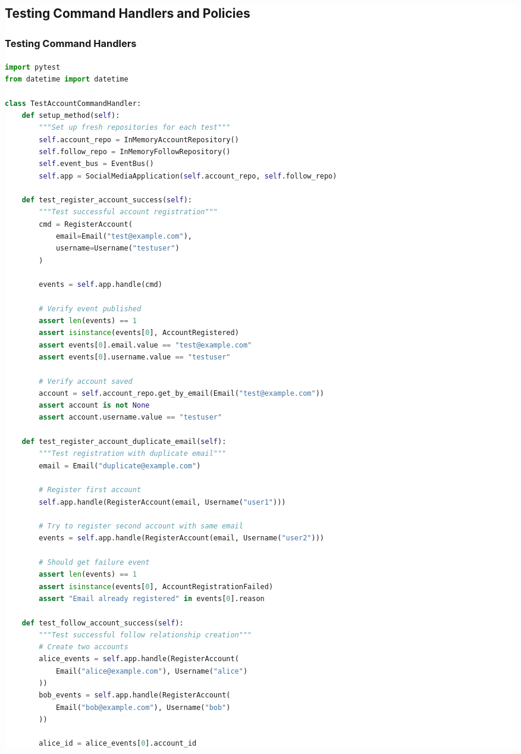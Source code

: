 
## Testing Command Handlers and Policies

### Testing Command Handlers

```python
import pytest
from datetime import datetime

class TestAccountCommandHandler:
    def setup_method(self):
        """Set up fresh repositories for each test"""
        self.account_repo = InMemoryAccountRepository()
        self.follow_repo = InMemoryFollowRepository()
        self.event_bus = EventBus()
        self.app = SocialMediaApplication(self.account_repo, self.follow_repo)
    
    def test_register_account_success(self):
        """Test successful account registration"""
        cmd = RegisterAccount(
            email=Email("test@example.com"),
            username=Username("testuser")
        )
        
        events = self.app.handle(cmd)
        
        # Verify event published
        assert len(events) == 1
        assert isinstance(events[0], AccountRegistered)
        assert events[0].email.value == "test@example.com"
        assert events[0].username.value == "testuser"
        
        # Verify account saved
        account = self.account_repo.get_by_email(Email("test@example.com"))
        assert account is not None
        assert account.username.value == "testuser"
    
    def test_register_account_duplicate_email(self):
        """Test registration with duplicate email"""
        email = Email("duplicate@example.com")
        
        # Register first account
        self.app.handle(RegisterAccount(email, Username("user1")))
        
        # Try to register second account with same email
        events = self.app.handle(RegisterAccount(email, Username("user2")))
        
        # Should get failure event
        assert len(events) == 1
        assert isinstance(events[0], AccountRegistrationFailed)
        assert "Email already registered" in events[0].reason
    
    def test_follow_account_success(self):
        """Test successful follow relationship creation"""
        # Create two accounts
        alice_events = self.app.handle(RegisterAccount(
            Email("alice@example.com"), Username("alice")
        ))
        bob_events = self.app.handle(RegisterAccount(
            Email("bob@example.com"), Username("bob")
        ))
        
        alice_id = alice_events[0].account_id
```